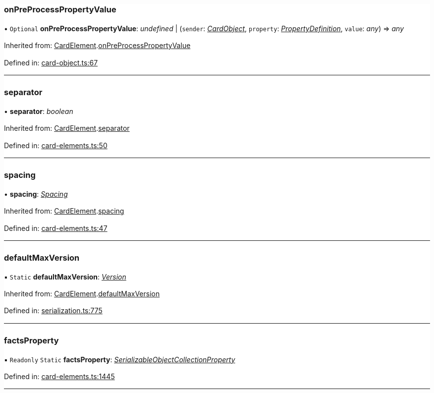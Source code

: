 
### onPreProcessPropertyValue

• `Optional` **onPreProcessPropertyValue**: _undefined_ \| (`sender`: [_CardObject_](card_object.cardobject.md), `property`: [_PropertyDefinition_](serialization.propertydefinition.md), `value`: _any_) => _any_

Inherited from: [CardElement](card_elements.cardelement.md).[onPreProcessPropertyValue](card_elements.cardelement.md#onpreprocesspropertyvalue)

Defined in: [card-object.ts:67](https://github.com/microsoft/AdaptiveCards/blob/0938a1f10/source/nodejs/adaptivecards/src/card-object.ts#L67)

---

### separator

• **separator**: _boolean_

Inherited from: [CardElement](card_elements.cardelement.md).[separator](card_elements.cardelement.md#separator)

Defined in: [card-elements.ts:50](https://github.com/microsoft/AdaptiveCards/blob/0938a1f10/source/nodejs/adaptivecards/src/card-elements.ts#L50)

---

### spacing

• **spacing**: [_Spacing_](../enums/enums.spacing.md)

Inherited from: [CardElement](card_elements.cardelement.md).[spacing](card_elements.cardelement.md#spacing)

Defined in: [card-elements.ts:47](https://github.com/microsoft/AdaptiveCards/blob/0938a1f10/source/nodejs/adaptivecards/src/card-elements.ts#L47)

---

### defaultMaxVersion

▪ `Static` **defaultMaxVersion**: [_Version_](serialization.version.md)

Inherited from: [CardElement](card_elements.cardelement.md).[defaultMaxVersion](card_elements.cardelement.md#defaultmaxversion)

Defined in: [serialization.ts:775](https://github.com/microsoft/AdaptiveCards/blob/0938a1f10/source/nodejs/adaptivecards/src/serialization.ts#L775)

---

### factsProperty

▪ `Readonly` `Static` **factsProperty**: [_SerializableObjectCollectionProperty_](serialization.serializableobjectcollectionproperty.md)

Defined in: [card-elements.ts:1445](https://github.com/microsoft/AdaptiveCards/blob/0938a1f10/source/nodejs/adaptivecards/src/card-elements.ts#L1445)

---
